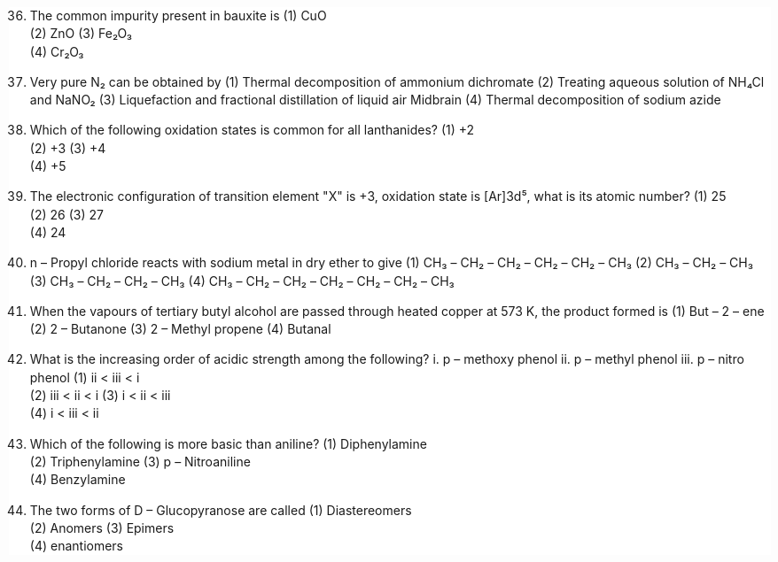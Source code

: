 36. The common impurity present in bauxite is
(1) CuO                
(2) ZnO
(3) Fe₂O₃              
(4) Cr₂O₃

37. Very pure N₂ can be obtained by
(1) Thermal decomposition of ammonium dichromate
(2) Treating aqueous solution of NH₄Cl and NaNO₂
(3) Liquefaction and fractional distillation of liquid air Midbrain
(4) Thermal decomposition of sodium azide

38. Which of the following oxidation states is common for all lanthanides?
(1) +2                 
(2) +3
(3) +4                 
(4) +5

39. The electronic configuration of transition element "X" is +3, oxidation state is [Ar]3d⁵, what is its atomic number?
(1) 25                 
(2) 26
(3) 27                 
(4) 24

40. n – Propyl chloride reacts with sodium metal in dry ether to give
(1) CH₃ – CH₂ – CH₂ – CH₂ – CH₂ – CH₃
(2) CH₃ – CH₂ – CH₃
(3) CH₃ – CH₂ – CH₂ – CH₃
(4) CH₃ – CH₂ – CH₂ – CH₂ – CH₂ – CH₂ – CH₃

41. When the vapours of tertiary butyl alcohol are passed through heated copper at 573 K, the product formed is
(1) But – 2 – ene      (2) 2 – Butanone
(3) 2 – Methyl propene (4) Butanal

42. What is the increasing order of acidic strength among the following?
i. p – methoxy phenol
ii. p – methyl phenol
iii. p – nitro phenol
(1) ii < iii < i        
(2) iii < ii < i
(3) i < ii < iii        
(4) i < iii < ii

43. Which of the following is more basic than aniline?
(1) Diphenylamine       
(2) Triphenylamine
(3) p – Nitroaniline    
(4) Benzylamine

44. The two forms of D – Glucopyranose are called
(1) Diastereomers       
(2) Anomers
(3) Epimers             
(4) enantiomers
